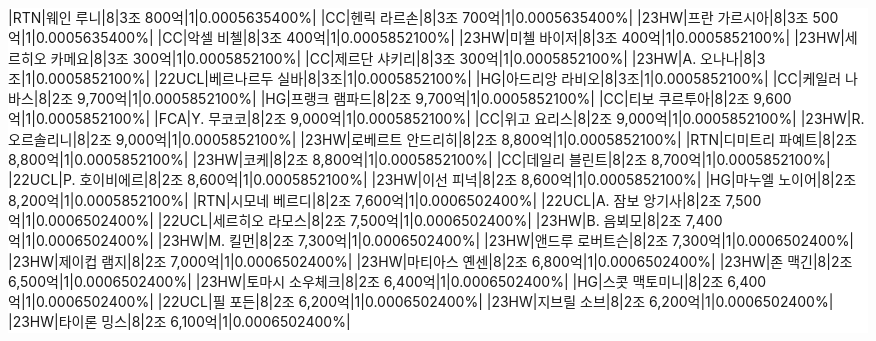 |RTN|웨인 루니|8|3조 800억|1|0.0005635400%|
|CC|헨릭 라르손|8|3조 700억|1|0.0005635400%|
|23HW|프란 가르시아|8|3조 500억|1|0.0005635400%|
|CC|악셀 비첼|8|3조 400억|1|0.0005852100%|
|23HW|미첼 바이저|8|3조 400억|1|0.0005852100%|
|23HW|세르히오 카메요|8|3조 300억|1|0.0005852100%|
|CC|제르단 샤키리|8|3조 300억|1|0.0005852100%|
|23HW|A. 오나나|8|3조|1|0.0005852100%|
|22UCL|베르나르두 실바|8|3조|1|0.0005852100%|
|HG|아드리앙 라비오|8|3조|1|0.0005852100%|
|CC|케일러 나바스|8|2조 9,700억|1|0.0005852100%|
|HG|프랭크 램파드|8|2조 9,700억|1|0.0005852100%|
|CC|티보 쿠르투아|8|2조 9,600억|1|0.0005852100%|
|FCA|Y. 무코코|8|2조 9,000억|1|0.0005852100%|
|CC|위고 요리스|8|2조 9,000억|1|0.0005852100%|
|23HW|R. 오르솔리니|8|2조 9,000억|1|0.0005852100%|
|23HW|로베르트 안드리히|8|2조 8,800억|1|0.0005852100%|
|RTN|디미트리 파예트|8|2조 8,800억|1|0.0005852100%|
|23HW|코케|8|2조 8,800억|1|0.0005852100%|
|CC|데일리 블린트|8|2조 8,700억|1|0.0005852100%|
|22UCL|P. 호이비에르|8|2조 8,600억|1|0.0005852100%|
|23HW|이선 피넉|8|2조 8,600억|1|0.0005852100%|
|HG|마누엘 노이어|8|2조 8,200억|1|0.0005852100%|
|RTN|시모네 베르디|8|2조 7,600억|1|0.0006502400%|
|22UCL|A. 잠보 앙기사|8|2조 7,500억|1|0.0006502400%|
|22UCL|세르히오 라모스|8|2조 7,500억|1|0.0006502400%|
|23HW|B. 음뵈모|8|2조 7,400억|1|0.0006502400%|
|23HW|M. 킬먼|8|2조 7,300억|1|0.0006502400%|
|23HW|앤드루 로버트슨|8|2조 7,300억|1|0.0006502400%|
|23HW|제이컵 램지|8|2조 7,000억|1|0.0006502400%|
|23HW|마티아스 옌센|8|2조 6,800억|1|0.0006502400%|
|23HW|존 맥긴|8|2조 6,500억|1|0.0006502400%|
|23HW|토마시 소우체크|8|2조 6,400억|1|0.0006502400%|
|HG|스콧 맥토미니|8|2조 6,400억|1|0.0006502400%|
|22UCL|필 포든|8|2조 6,200억|1|0.0006502400%|
|23HW|지브릴 소브|8|2조 6,200억|1|0.0006502400%|
|23HW|타이론 밍스|8|2조 6,100억|1|0.0006502400%|
